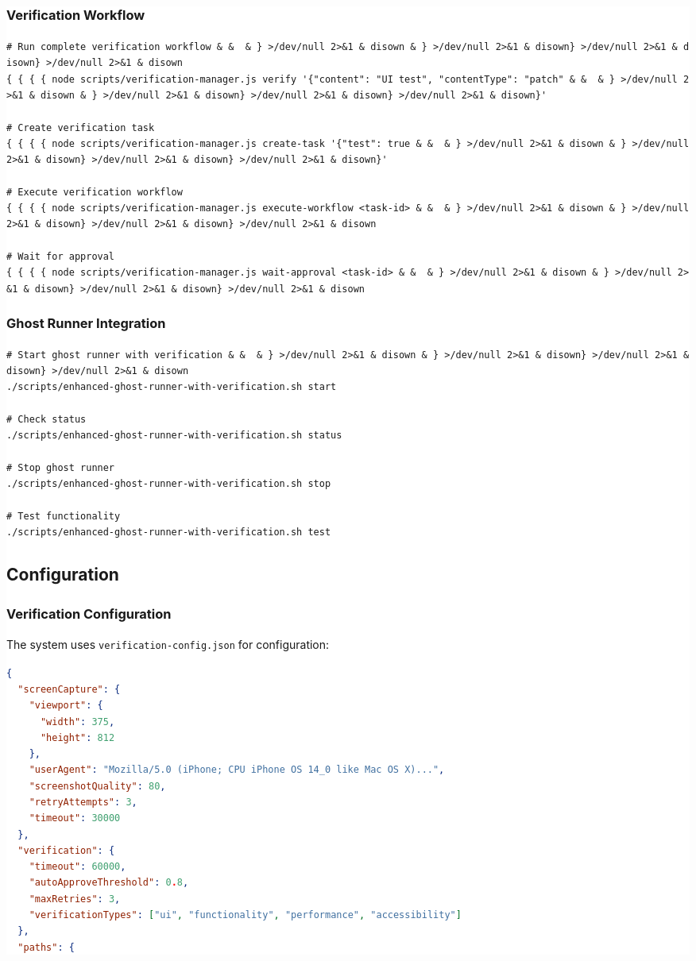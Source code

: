 ### Verification Workflow

```{ { { { bash
# Run complete verification workflow & &  & } >/dev/null 2>&1 & disown & } >/dev/null 2>&1 & disown} >/dev/null 2>&1 & disown} >/dev/null 2>&1 & disown
{ { { { node scripts/verification-manager.js verify '{"content": "UI test", "contentType": "patch" & &  & } >/dev/null 2>&1 & disown & } >/dev/null 2>&1 & disown} >/dev/null 2>&1 & disown} >/dev/null 2>&1 & disown}'

# Create verification task
{ { { { node scripts/verification-manager.js create-task '{"test": true & &  & } >/dev/null 2>&1 & disown & } >/dev/null 2>&1 & disown} >/dev/null 2>&1 & disown} >/dev/null 2>&1 & disown}'

# Execute verification workflow
{ { { { node scripts/verification-manager.js execute-workflow <task-id> & &  & } >/dev/null 2>&1 & disown & } >/dev/null 2>&1 & disown} >/dev/null 2>&1 & disown} >/dev/null 2>&1 & disown

# Wait for approval
{ { { { node scripts/verification-manager.js wait-approval <task-id> & &  & } >/dev/null 2>&1 & disown & } >/dev/null 2>&1 & disown} >/dev/null 2>&1 & disown} >/dev/null 2>&1 & disown
```

### Ghost Runner Integration

```{ { { { bash
# Start ghost runner with verification & &  & } >/dev/null 2>&1 & disown & } >/dev/null 2>&1 & disown} >/dev/null 2>&1 & disown} >/dev/null 2>&1 & disown
./scripts/enhanced-ghost-runner-with-verification.sh start

# Check status
./scripts/enhanced-ghost-runner-with-verification.sh status

# Stop ghost runner
./scripts/enhanced-ghost-runner-with-verification.sh stop

# Test functionality
./scripts/enhanced-ghost-runner-with-verification.sh test
```

## Configuration

### Verification Configuration

The system uses `verification-config.json` for configuration:

```json
{
  "screenCapture": {
    "viewport": {
      "width": 375,
      "height": 812
    },
    "userAgent": "Mozilla/5.0 (iPhone; CPU iPhone OS 14_0 like Mac OS X)...",
    "screenshotQuality": 80,
    "retryAttempts": 3,
    "timeout": 30000
  },
  "verification": {
    "timeout": 60000,
    "autoApproveThreshold": 0.8,
    "maxRetries": 3,
    "verificationTypes": ["ui", "functionality", "performance", "accessibility"]
  },
  "paths": {
```